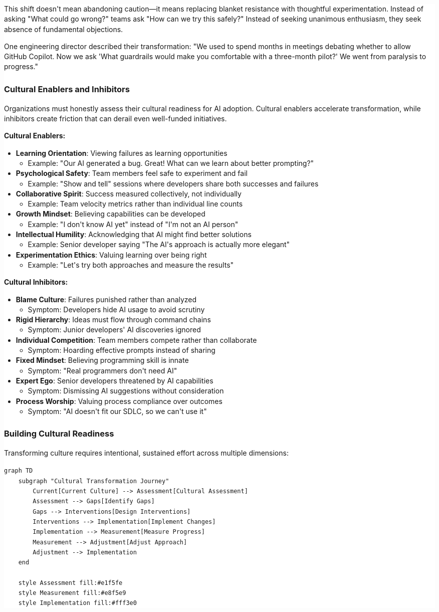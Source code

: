 This shift doesn't mean abandoning caution—it means replacing blanket resistance with thoughtful experimentation. Instead of asking "What could go wrong?" teams ask "How can we try this safely?" Instead of seeking unanimous enthusiasm, they seek absence of fundamental objections.

One engineering director described their transformation: "We used to spend months in meetings debating whether to allow GitHub Copilot. Now we ask 'What guardrails would make you comfortable with a three-month pilot?' We went from paralysis to progress."

### Cultural Enablers and Inhibitors

Organizations must honestly assess their cultural readiness for AI adoption. Cultural enablers accelerate transformation, while inhibitors create friction that can derail even well-funded initiatives.

**Cultural Enablers:**
- **Learning Orientation**: Viewing failures as learning opportunities
  - Example: "Our AI generated a bug. Great! What can we learn about better prompting?"
- **Psychological Safety**: Team members feel safe to experiment and fail
  - Example: "Show and tell" sessions where developers share both successes and failures
- **Collaborative Spirit**: Success measured collectively, not individually
  - Example: Team velocity metrics rather than individual line counts
- **Growth Mindset**: Believing capabilities can be developed
  - Example: "I don't know AI yet" instead of "I'm not an AI person"
- **Intellectual Humility**: Acknowledging that AI might find better solutions
  - Example: Senior developer saying "The AI's approach is actually more elegant"
- **Experimentation Ethics**: Valuing learning over being right
  - Example: "Let's try both approaches and measure the results"

**Cultural Inhibitors:**
- **Blame Culture**: Failures punished rather than analyzed
  - Symptom: Developers hide AI usage to avoid scrutiny
- **Rigid Hierarchy**: Ideas must flow through command chains
  - Symptom: Junior developers' AI discoveries ignored
- **Individual Competition**: Team members compete rather than collaborate
  - Symptom: Hoarding effective prompts instead of sharing
- **Fixed Mindset**: Believing programming skill is innate
  - Symptom: "Real programmers don't need AI"
- **Expert Ego**: Senior developers threatened by AI capabilities
  - Symptom: Dismissing AI suggestions without consideration
- **Process Worship**: Valuing process compliance over outcomes
  - Symptom: "AI doesn't fit our SDLC, so we can't use it"

### Building Cultural Readiness

Transforming culture requires intentional, sustained effort across multiple dimensions:

```mermaid
graph TD
    subgraph "Cultural Transformation Journey"
        Current[Current Culture] --> Assessment[Cultural Assessment]
        Assessment --> Gaps[Identify Gaps]
        Gaps --> Interventions[Design Interventions]
        Interventions --> Implementation[Implement Changes]
        Implementation --> Measurement[Measure Progress]
        Measurement --> Adjustment[Adjust Approach]
        Adjustment --> Implementation
    end
    
    style Assessment fill:#e1f5fe
    style Measurement fill:#e8f5e9
    style Implementation fill:#fff3e0
```
